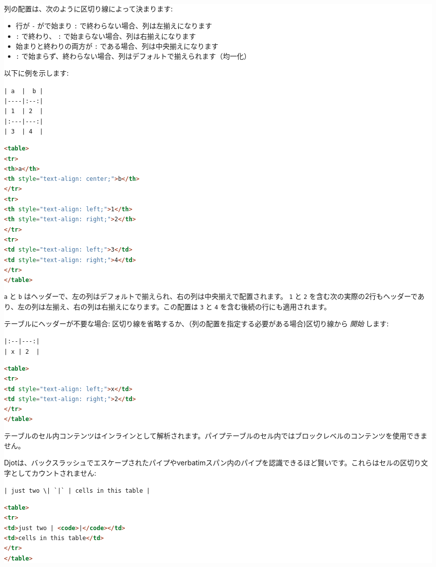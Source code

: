 列の配置は、次のように区切り線によって決まります:

-   行が `-` がで始まり `:` で終わらない場合、列は左揃えになります
-   `:` で終わり、 `:` で始まらない場合、列は右揃えになります
-   始まりと終わりの両方が `:` である場合、列は中央揃えになります
-   `:`     で始まらず、終わらない場合、列はデフォルトで揃えられます（均一化）

以下に例を示します:

    | a  |  b |
    |----|:--:|
    | 1  | 2  |
    |:---|---:|
    | 3  | 4  |

```html
<table>
<tr>
<th>a</th>
<th style="text-align: center;">b</th>
</tr>
<tr>
<th style="text-align: left;">1</th>
<th style="text-align: right;">2</th>
</tr>
<tr>
<td style="text-align: left;">3</td>
<td style="text-align: right;">4</td>
</tr>
</table>
```

`a` と `b` はヘッダーで、左の列はデフォルトで揃えられ、右の列は中央揃えで配置されます。 `1` と `2` を含む次の実際の2行もヘッダーであり、左の列は左揃え、右の列は右揃えになります。この配置は `3` と `4` を含む後続の行にも適用されます。

テーブルにヘッダーが不要な場合:  区切り線を省略するか、（列の配置を指定する必要がある場合)区切り線から *開始* します:

    |:--|---:|
    | x | 2  |

```html
<table>
<tr>
<td style="text-align: left;">x</td>
<td style="text-align: right;">2</td>
</tr>
</table>
```

テーブルのセル内コンテンツはインラインとして解析されます。パイプテーブルのセル内ではブロックレベルのコンテンツを使用できません。

Djotは、バックスラッシュでエスケープされたパイプやverbatimスパン内のパイプを認識できるほど賢いです。これらはセルの区切り文字としてカウントされません:

    | just two \| `|` | cells in this table |

```html
<table>
<tr>
<td>just two | <code>|</code></td>
<td>cells in this table</td>
</tr>
</table>
```
